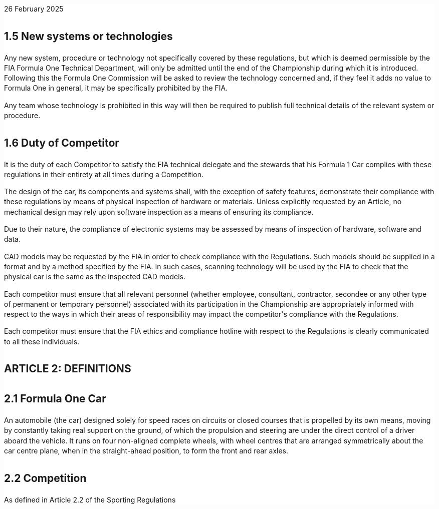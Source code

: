 26 February 2025

## 1.5 New systems or technologies

Any new system, procedure or technology not specifically covered by these regulations, but which is deemed permissible by the FIA Formula One Technical Department, will only be admitted until the end of the Championship during which it is introduced. Following this the Formula One Commission will be asked to review the technology concerned and, if they feel it adds no value to Formula One in general, it may be specifically prohibited by the FIA.

Any team whose technology is prohibited in this way will then be required to publish full technical details of the relevant system or procedure.

## 1.6 Duty of Competitor

It is the duty of each Competitor to satisfy the FIA technical delegate and the stewards that his Formula 1 Car complies with these regulations in their entirety at all times during a Competition.

The design of the car, its components and systems shall, with the exception of safety features, demonstrate their compliance with these regulations by means of physical inspection of hardware or materials. Unless explicitly requested by an Article, no mechanical design may rely upon software inspection as a means of ensuring its compliance.

Due to their nature, the compliance of electronic systems may be assessed by means of inspection of hardware, software and data.

CAD models may be requested by the FIA in order to check compliance with the Regulations. Such models should be supplied in a format and by a method specified by the FIA. In such cases, scanning technology will be used by the FIA to check that the physical car is the same as the inspected CAD models.

Each competitor must ensure that all relevant personnel (whether employee, consultant, contractor, secondee or any other type of permanent or temporary personnel) associated with its participation in the Championship are appropriately informed with respect to the ways in which their areas of responsibility may impact the competitor's compliance with the Regulations.

Each competitor must ensure that the FIA ethics and compliance hotline with respect to the Regulations is clearly communicated to all these individuals.

## ARTICLE 2: DEFINITIONS

## 2.1 Formula One Car

An automobile (the car) designed solely for speed races on circuits or closed courses that is propelled by its own means, moving by constantly taking real support on the ground, of which the propulsion and steering are under the direct control of a driver aboard the vehicle. It runs on four non-aligned complete wheels, with wheel centres that are arranged symmetrically about the car centre plane, when in the straight-ahead position, to form the front and rear axles.

## 2.2 Competition

As defined in Article 2.2 of the Sporting Regulations

